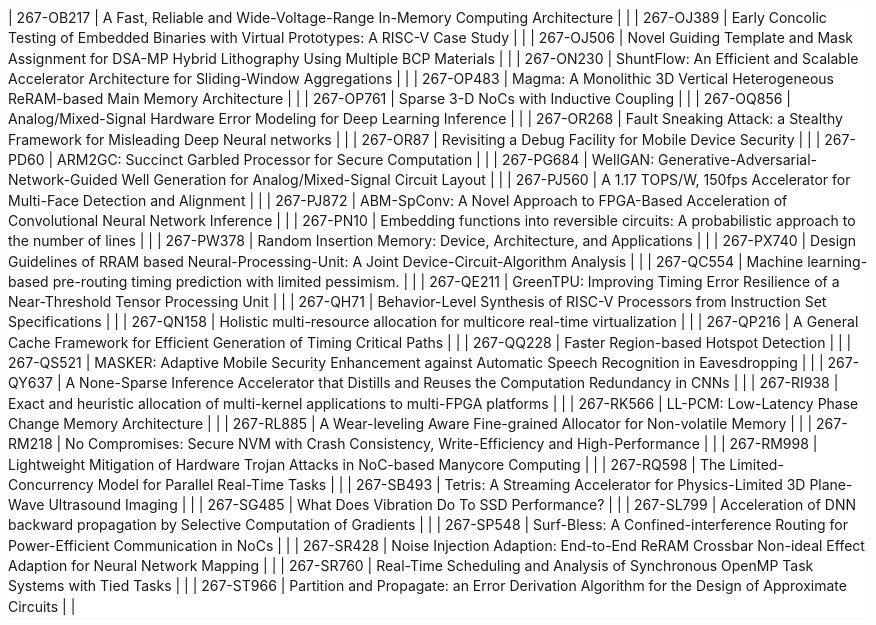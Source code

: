 | 267-OB217    | A Fast, Reliable and Wide-Voltage-Range In-Memory Computing Architecture |      |
| 267-OJ389    | Early Concolic Testing of Embedded Binaries with Virtual Prototypes: A RISC-V Case Study |      |
| 267-OJ506    | Novel Guiding Template and Mask Assignment for DSA-MP Hybrid Lithography Using Multiple BCP Materials |      |
| 267-ON230    | ShuntFlow: An Efficient and Scalable Accelerator Architecture for Sliding-Window Aggregations |      |
| 267-OP483    | Magma: A Monolithic 3D Vertical Heterogeneous ReRAM-based Main Memory Architecture |      |
| 267-OP761    | Sparse 3-D NoCs with Inductive Coupling                      |      |
| 267-OQ856    | Analog/Mixed-Signal Hardware Error Modeling for Deep Learning Inference |      |
| 267-OR268    | Fault Sneaking Attack: a Stealthy Framework for Misleading Deep Neural networks |      |
| 267-OR87     | Revisiting a Debug Facility for Mobile Device Security       |      |
| 267-PD60     | ARM2GC: Succinct Garbled Processor for Secure Computation    |      |
| 267-PG684    | WellGAN: Generative-Adversarial-Network-Guided Well Generation for Analog/Mixed-Signal Circuit Layout |      |
| 267-PJ560    | A 1.17 TOPS/W, 150fps Accelerator for Multi-Face Detection and Alignment |      |
| 267-PJ872    | ABM-SpConv: A Novel Approach to FPGA-Based Acceleration of Convolutional Neural Network Inference |      |
| 267-PN10     | Embedding functions into reversible circuits: A probabilistic approach to the number of lines |      |
| 267-PW378    | Random Insertion Memory: Device, Architecture, and Applications |      |
| 267-PX740    | Design Guidelines of RRAM based Neural-Processing-Unit: A Joint Device-Circuit-Algorithm Analysis |      |
| 267-QC554    | Machine learning-based pre-routing timing prediction with limited pessimism. |      |
| 267-QE211    | GreenTPU: Improving Timing Error Resilience of a Near-Threshold Tensor Processing Unit |      |
| 267-QH71     | Behavior-Level Synthesis of RISC-V Processors from Instruction Set Specifications |      |
| 267-QN158    | Holistic multi-resource allocation for multicore real-time virtualization |      |
| 267-QP216    | A General Cache Framework for Efficient Generation of Timing Critical Paths |      |
| 267-QQ228    | Faster Region-based Hotspot Detection                        |      |
| 267-QS521    | MASKER: Adaptive Mobile Security Enhancement against Automatic Speech Recognition in Eavesdropping |      |
| 267-QY637    | A None-Sparse Inference Accelerator that Distills and Reuses the Computation Redundancy in CNNs |      |
| 267-RI938    | Exact and heuristic allocation of multi-kernel applications to multi-FPGA platforms |      |
| 267-RK566    | LL-PCM: Low-Latency Phase Change Memory Architecture         |      |
| 267-RL885    | A Wear-leveling Aware Fine-grained Allocator for Non-volatile Memory |      |
| 267-RM218    | No Compromises: Secure NVM with Crash Consistency, Write-Efficiency and High-Performance |      |
| 267-RM998    | Lightweight Mitigation of Hardware Trojan Attacks in NoC-based Manycore Computing |      |
| 267-RQ598    | The Limited-Concurrency Model for Parallel Real-Time Tasks   |      |
| 267-SB493    | Tetris: A Streaming Accelerator for Physics-Limited 3D Plane-Wave Ultrasound Imaging |      |
| 267-SG485    | What Does Vibration Do To SSD Performance?                   |      |
| 267-SL799    | Acceleration of DNN backward propagation by Selective Computation of Gradients |      |
| 267-SP548    | Surf-Bless: A Confined-interference Routing for Power-Efficient Communication in NoCs |      |
| 267-SR428    | Noise Injection Adaption: End-to-End ReRAM Crossbar Non-ideal Effect Adaption for Neural Network Mapping |      |
| 267-SR760    | Real-Time Scheduling and Analysis of Synchronous OpenMP Task Systems with Tied Tasks |      |
| 267-ST966    | Partition and Propagate: an Error Derivation Algorithm for the Design of Approximate Circuits |      |